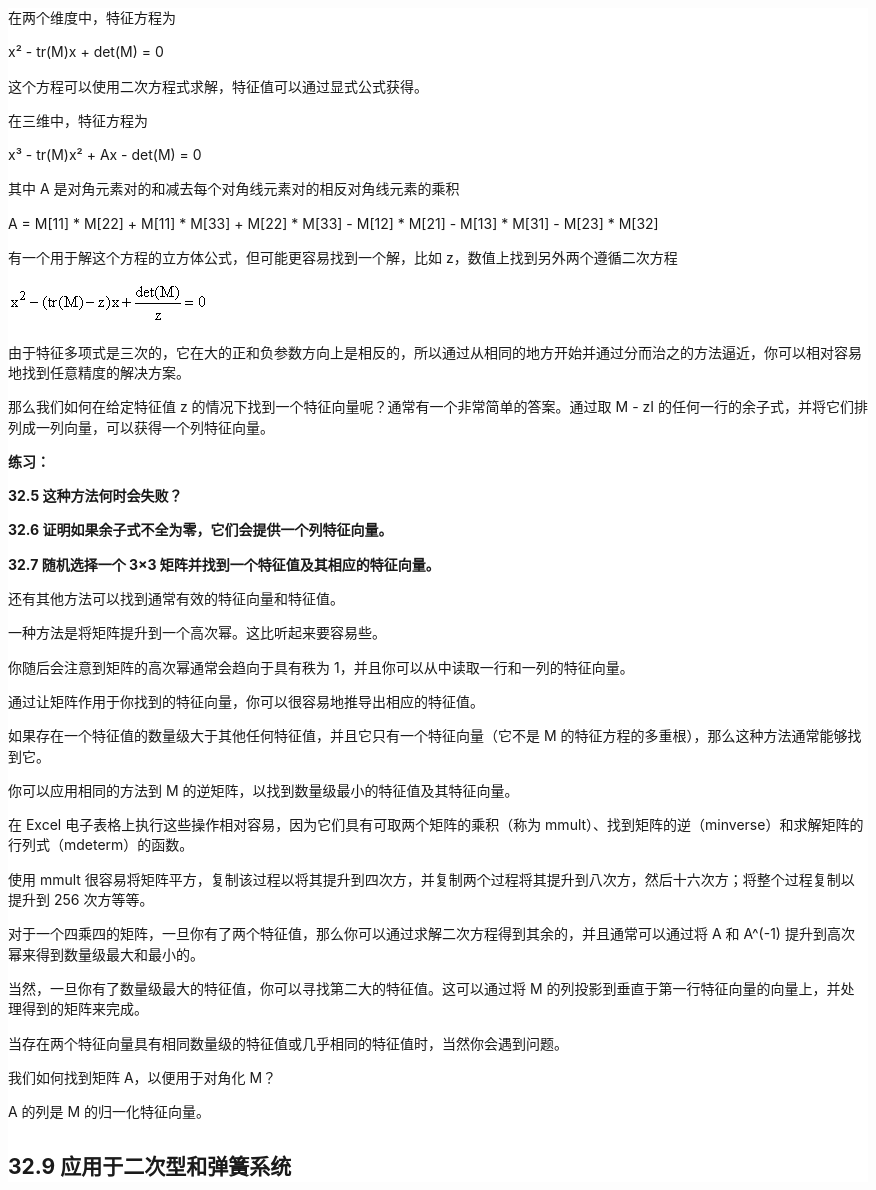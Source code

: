 在两个维度中，特征方程为

x² - tr(M)x + det(M) = 0

这个方程可以使用二次方程式求解，特征值可以通过显式公式获得。

在三维中，特征方程为

x³ - tr(M)x² + Ax - det(M) = 0

其中 A 是对角元素对的和减去每个对角线元素对的相反对角线元素的乘积

A = M[11] * M[22] + M[11] * M[33] + M[22] * M[33] - M[12] * M[21] - M[13] * M[31] - M[23] * M[32]

有一个用于解这个方程的立方体公式，但可能更容易找到一个解，比如 z，数值上找到另外两个遵循二次方程

![](img/fcdf31ff51d8ba43fca4aae2411d804a.jpg)

由于特征多项式是三次的，它在大的正和负参数方向上是相反的，所以通过从相同的地方开始并通过分而治之的方法逼近，你可以相对容易地找到任意精度的解决方案。 

那么我们如何在给定特征值 z 的情况下找到一个特征向量呢？通常有一个非常简单的答案。通过取 M - zI 的任何一行的余子式，并将它们排列成一列向量，可以获得一个列特征向量。

**练习：**

**32.5 这种方法何时会失败？**

**32.6 证明如果余子式不全为零，它们会提供一个列特征向量。**

**32.7 随机选择一个 3×3 矩阵并找到一个特征值及其相应的特征向量。**

还有其他方法可以找到通常有效的特征向量和特征值。

一种方法是将矩阵提升到一个高次幂。这比听起来要容易些。

你随后会注意到矩阵的高次幂通常会趋向于具有秩为 1，并且你可以从中读取一行和一列的特征向量。

通过让矩阵作用于你找到的特征向量，你可以很容易地推导出相应的特征值。

如果存在一个特征值的数量级大于其他任何特征值，并且它只有一个特征向量（它不是 M 的特征方程的多重根），那么这种方法通常能够找到它。

你可以应用相同的方法到 M 的逆矩阵，以找到数量级最小的特征值及其特征向量。

在 Excel 电子表格上执行这些操作相对容易，因为它们具有可取两个矩阵的乘积（称为 mmult）、找到矩阵的逆（minverse）和求解矩阵的行列式（mdeterm）的函数。

使用 mmult 很容易将矩阵平方，复制该过程以将其提升到四次方，并复制两个过程将其提升到八次方，然后十六次方；将整个过程复制以提升到 256 次方等等。

对于一个四乘四的矩阵，一旦你有了两个特征值，那么你可以通过求解二次方程得到其余的，并且通常可以通过将 A 和 A^(-1) 提升到高次幂来得到数量级最大和最小的。

当然，一旦你有了数量级最大的特征值，你可以寻找第二大的特征值。这可以通过将 M 的列投影到垂直于第一行特征向量的向量上，并处理得到的矩阵来完成。

当存在两个特征向量具有相同数量级的特征值或几乎相同的特征值时，当然你会遇到问题。

我们如何找到矩阵 A，以便用于对角化 M？

A 的列是 M 的归一化特征向量。

<applet code="LinearTransformations3D" codebase="../applets/" archive="linearTransformations3D.jar,go.jar,goText.jar,mk_lib.jar,parser_math.jar,jcbwt363.jar,jama.jar" width="760" height="450"></applet>

## 32.9 应用于二次型和弹簧系统
